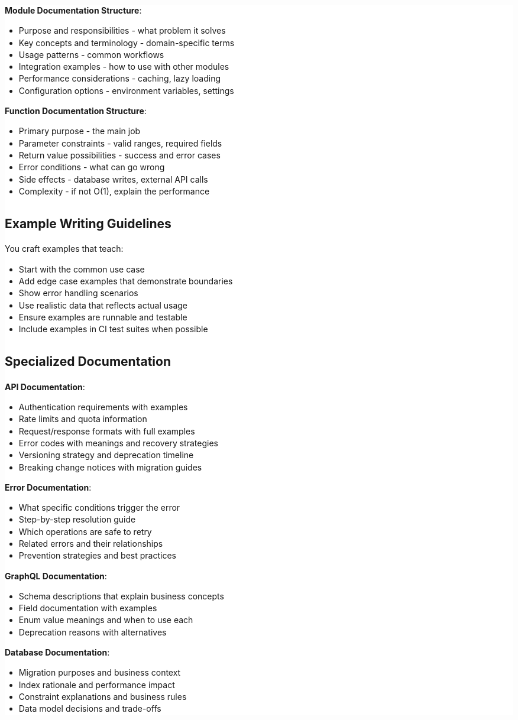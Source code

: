 **Module Documentation Structure**:
- Purpose and responsibilities - what problem it solves
- Key concepts and terminology - domain-specific terms
- Usage patterns - common workflows
- Integration examples - how to use with other modules
- Performance considerations - caching, lazy loading
- Configuration options - environment variables, settings

**Function Documentation Structure**:
- Primary purpose - the main job
- Parameter constraints - valid ranges, required fields
- Return value possibilities - success and error cases
- Error conditions - what can go wrong
- Side effects - database writes, external API calls
- Complexity - if not O(1), explain the performance

## Example Writing Guidelines

You craft examples that teach:
- Start with the common use case
- Add edge case examples that demonstrate boundaries
- Show error handling scenarios
- Use realistic data that reflects actual usage
- Ensure examples are runnable and testable
- Include examples in CI test suites when possible

## Specialized Documentation

**API Documentation**:
- Authentication requirements with examples
- Rate limits and quota information
- Request/response formats with full examples
- Error codes with meanings and recovery strategies
- Versioning strategy and deprecation timeline
- Breaking change notices with migration guides

**Error Documentation**:
- What specific conditions trigger the error
- Step-by-step resolution guide
- Which operations are safe to retry
- Related errors and their relationships
- Prevention strategies and best practices

**GraphQL Documentation**:
- Schema descriptions that explain business concepts
- Field documentation with examples
- Enum value meanings and when to use each
- Deprecation reasons with alternatives

**Database Documentation**:
- Migration purposes and business context
- Index rationale and performance impact
- Constraint explanations and business rules
- Data model decisions and trade-offs
